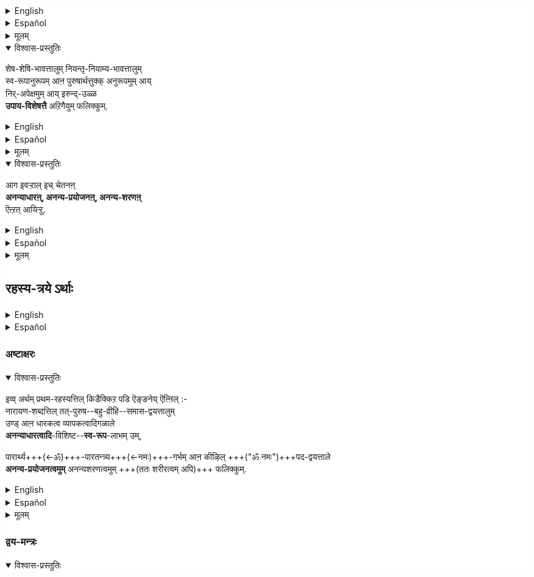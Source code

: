 <details><summary>English</summary></details>

<details><summary>Español</summary></details>

<details><summary>मूलम्</summary></details>

<details open><summary>विश्वास-प्रस्तुतिः</summary>

शेष-शेषि-भावत्तालुम् नियन्तृ-नियाम्य-भावत्तालुम्  
स्व-रूपानुरूपम् आऩ पुरुषार्थत्तुक्क् अनुरूपमुम् आय्  
निर्-अपेक्षमुम् आय् इरुन्द्-उळ्ळ  
**उपाय-विशेषत्तै** अऱिगैयुम् फलिक्कुम्.
</details>

<details><summary>English</summary></details>

<details><summary>Español</summary></details>

<details><summary>मूलम्</summary></details>

<details open><summary>विश्वास-प्रस्तुतिः</summary>

आग इवऱ्ऱाल् इच् चेतनऩ्  
**अनन्याधारऩ्, अनन्य-प्रयोजनऩ्, अनन्य-शरणऩ्**  
ऎऩ्ऱत् आयिऱ्ऱु.  
</details>

<details><summary>English</summary></details>

<details><summary>Español</summary></details>

<details><summary>मूलम्</summary></details>

## रहस्य-त्रये ऽर्थाः
<details><summary>English</summary></details>

<details><summary>Español</summary></details>

### अष्टाक्षरः
<details open><summary>विश्वास-प्रस्तुतिः</summary>

इव्व् अर्थम् प्रथम-रहस्यत्तिल् किडैक्किऱ पडि ऎङ्ङनेय् ऎऩ्ऩिल्  :-  
नारायण-शब्दत्तिल् तत्-पुरुष--बहु-व्रीहि--समास-द्वयत्तालुम्  
उण्ड् आऩ धारकत्व व्यापकत्वादिगळाले  
**अनन्याधारत्वादि**-विशिष्ट--**स्व-रूप**-लाभम् उम्,  

पारार्थ्य+++(←ॐ)+++-पारतन्त्र्य+++(←नमः)+++-गर्भम् आऩ कीऴिल् +++("ॐ नमः")+++पद-द्वयत्ताले  
**अनन्य-प्रयोजनत्वमुम्** अनन्यशरणत्वमुम् +++(ततः शरीरत्वम् अपि)+++ फलिक्कुम्.  
</details>

<details><summary>English</summary></details>

<details><summary>Español</summary></details>

<details><summary>मूलम्</summary></details>

### द्वय-मन्त्रः
<details open><summary>विश्वास-प्रस्तुतिः</summary>
